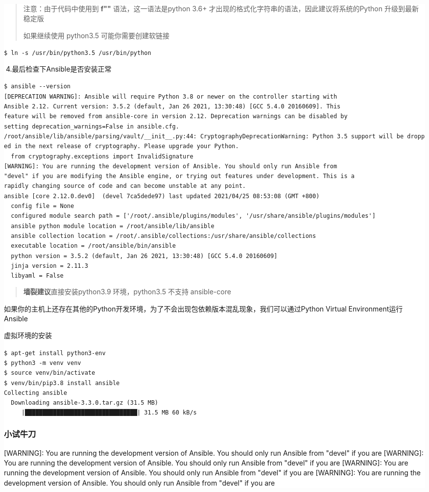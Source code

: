> 注意：由于代码中使用到 **f""** 语法，这一语法是python 3.6+ 才出现的格式化字符串的语法，因此建议将系统的Python 升级到最新稳定版 
>
> 如果继续使用 python3.5 可能你需要创建软链接



```shell
$ ln -s /usr/bin/python3.5 /usr/bin/python
```

​	4.最后检查下Ansible是否安装正常

```shell
$ ansible --version
[DEPRECATION WARNING]: Ansible will require Python 3.8 or newer on the controller starting with
Ansible 2.12. Current version: 3.5.2 (default, Jan 26 2021, 13:30:48) [GCC 5.4.0 20160609]. This
feature will be removed from ansible-core in version 2.12. Deprecation warnings can be disabled by
setting deprecation_warnings=False in ansible.cfg.
/root/ansible/lib/ansible/parsing/vault/__init__.py:44: CryptographyDeprecationWarning: Python 3.5 support will be dropped in the next release of cryptography. Please upgrade your Python.
  from cryptography.exceptions import InvalidSignature
[WARNING]: You are running the development version of Ansible. You should only run Ansible from
"devel" if you are modifying the Ansible engine, or trying out features under development. This is a
rapidly changing source of code and can become unstable at any point.
ansible [core 2.12.0.dev0]  (devel 7ca5dede97) last updated 2021/04/25 08:53:08 (GMT +800)
  config file = None
  configured module search path = ['/root/.ansible/plugins/modules', '/usr/share/ansible/plugins/modules']
  ansible python module location = /root/ansible/lib/ansible
  ansible collection location = /root/.ansible/collections:/usr/share/ansible/collections
  executable location = /root/ansible/bin/ansible
  python version = 3.5.2 (default, Jan 26 2021, 13:30:48) [GCC 5.4.0 20160609]
  jinja version = 2.11.3
  libyaml = False
```

> **墙裂建议**直接安装python3.9 环境，python3.5 不支持 ansible-core



如果你的主机上还存在其他的Python开发环境，为了不会出现包依赖版本混乱现象，我们可以通过Python Virtual Environment运行Ansible

虚拟环境的安装

```shell
$ apt-get install python3-env
$ python3 -m venv venv
$ source venv/bin/activate
$ venv/bin/pip3.8 install ansible
Collecting ansible
  Downloading ansible-3.3.0.tar.gz (31.5 MB)
     |████████████████████████████████| 31.5 MB 60 kB/s

```



### 小试牛刀


[WARNING]: You are running the development version of Ansible. You should only run Ansible from "devel" if you are
[WARNING]: You are running the development version of Ansible. You should only run Ansible from "devel" if you are
[WARNING]: You are running the development version of Ansible. You should only run Ansible from "devel" if you are
[WARNING]: You are running the development version of Ansible. You should only run Ansible from "devel" if you are